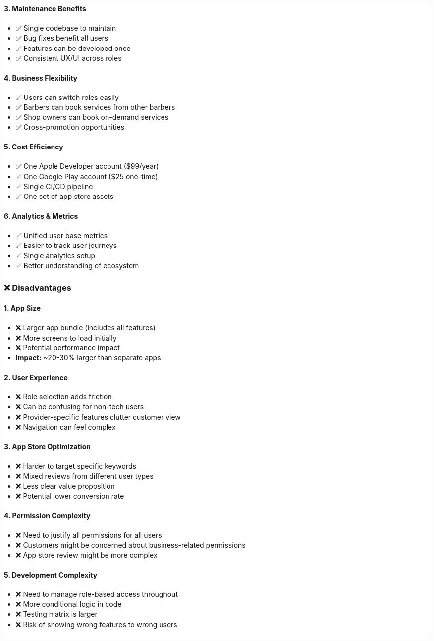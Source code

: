 #### 3. **Maintenance Benefits**
- ✅ Single codebase to maintain
- ✅ Bug fixes benefit all users
- ✅ Features can be developed once
- ✅ Consistent UX/UI across roles

#### 4. **Business Flexibility**
- ✅ Users can switch roles easily
- ✅ Barbers can book services from other barbers
- ✅ Shop owners can book on-demand services
- ✅ Cross-promotion opportunities

#### 5. **Cost Efficiency**
- ✅ One Apple Developer account ($99/year)
- ✅ One Google Play account ($25 one-time)
- ✅ Single CI/CD pipeline
- ✅ One set of app store assets

#### 6. **Analytics & Metrics**
- ✅ Unified user base metrics
- ✅ Easier to track user journeys
- ✅ Single analytics setup
- ✅ Better understanding of ecosystem

### ❌ Disadvantages

#### 1. **App Size**
- ❌ Larger app bundle (includes all features)
- ❌ More screens to load initially
- ❌ Potential performance impact
- **Impact:** ~20-30% larger than separate apps

#### 2. **User Experience**
- ❌ Role selection adds friction
- ❌ Can be confusing for non-tech users
- ❌ Provider-specific features clutter customer view
- ❌ Navigation can feel complex

#### 3. **App Store Optimization**
- ❌ Harder to target specific keywords
- ❌ Mixed reviews from different user types
- ❌ Less clear value proposition
- ❌ Potential lower conversion rate

#### 4. **Permission Complexity**
- ❌ Need to justify all permissions for all users
- ❌ Customers might be concerned about business-related permissions
- ❌ App store review might be more complex

#### 5. **Development Complexity**
- ❌ Need to manage role-based access throughout
- ❌ More conditional logic in code
- ❌ Testing matrix is larger
- ❌ Risk of showing wrong features to wrong users

---
